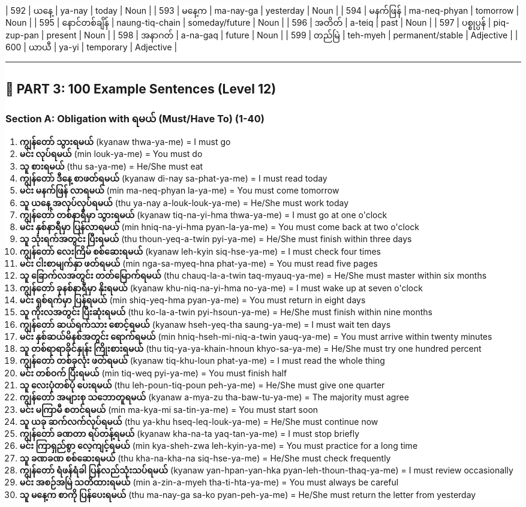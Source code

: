 | 592 | ယနေ့ | ya-nay | today | Noun |
| 593 | မနေ့က | ma-nay-ga | yesterday | Noun |
| 594 | မနက်ဖြန် | ma-neq-phyan | tomorrow | Noun |
| 595 | နောင်တစ်ချိန် | naung-tiq-chain | someday/future | Noun |
| 596 | အတိတ် | a-teiq | past | Noun |
| 597 | ပစ္စုပ္ပန် | piq-zup-pan | present | Noun |
| 598 | အနာဂတ် | a-na-gaq | future | Noun |
| 599 | တည်မြဲ | teh-myeh | permanent/stable | Adjective |
| 600 | ယာယီ | ya-yi | temporary | Adjective |

---

## 💬 PART 3: 100 Example Sentences (Level 12)

### Section A: Obligation with ရမယ် (Must/Have To) (1-40)

1. **ကျွန်တော် သွားရမယ်** (kyanaw thwa-ya-me) = I must go
2. **မင်း လုပ်ရမယ်** (min louk-ya-me) = You must do
3. **သူ စားရမယ်** (thu sa-ya-me) = He/She must eat
4. **ကျွန်တော် ဒီနေ့ စာဖတ်ရမယ်** (kyanaw di-nay sa-phat-ya-me) = I must read today
5. **မင်း မနက်ဖြန် လာရမယ်** (min ma-neq-phyan la-ya-me) = You must come tomorrow
6. **သူ ယနေ့ အလုပ်လုပ်ရမယ်** (thu ya-nay a-louk-louk-ya-me) = He/She must work today
7. **ကျွန်တော် တစ်နာရီမှာ သွားရမယ်** (kyanaw tiq-na-yi-hma thwa-ya-me) = I must go at one o'clock
8. **မင်း နှစ်နာရီမှာ ပြန်လာရမယ်** (min hniq-na-yi-hma pyan-la-ya-me) = You must come back at two o'clock
9. **သူ သုံးရက်အတွင်း ပြီးရမယ်** (thu thoun-yeq-a-twin pyi-ya-me) = He/She must finish within three days
10. **ကျွန်တော် လေးကြိမ် စစ်ဆေးရမယ်** (kyanaw leh-kyin siq-hse-ya-me) = I must check four times
11. **မင်း ငါးစာမျက်နှာ ဖတ်ရမယ်** (min nga-sa-myeq-hna phat-ya-me) = You must read five pages
12. **သူ ခြောက်လအတွင်း တတ်မြောက်ရမယ်** (thu chauq-la-a-twin taq-myauq-ya-me) = He/She must master within six months
13. **ကျွန်တော် ခုနစ်နာရီမှာ နိုးရမယ်** (kyanaw khu-niq-na-yi-hma no-ya-me) = I must wake up at seven o'clock
14. **မင်း ရှစ်ရက်မှာ ပြန်ရမယ်** (min shiq-yeq-hma pyan-ya-me) = You must return in eight days
15. **သူ ကိုးလအတွင်း ပြီးဆုံးရမယ်** (thu ko-la-a-twin pyi-hsoun-ya-me) = He/She must finish within nine months
16. **ကျွန်တော် ဆယ်ရက်သား စောင့်ရမယ်** (kyanaw hseh-yeq-tha saung-ya-me) = I must wait ten days
17. **မင်း နှစ်ဆယ်မိနစ်အတွင်း ရောက်ရမယ်** (min hniq-hseh-mi-niq-a-twin yauq-ya-me) = You must arrive within twenty minutes
18. **သူ တစ်ရာရာခိုင်နှုန်း ကြိုးစားရမယ်** (thu tiq-ya-ya-khain-hnoun khyo-sa-ya-me) = He/She must try one hundred percent
19. **ကျွန်တော် တစ်ခုလုံး ဖတ်ရမယ်** (kyanaw tiq-khu-loun phat-ya-me) = I must read the whole thing
20. **မင်း တစ်ဝက် ပြီးရမယ်** (min tiq-weq pyi-ya-me) = You must finish half
21. **သူ လေးပုံတစ်ပုံ ပေးရမယ်** (thu leh-poun-tiq-poun peh-ya-me) = He/She must give one quarter
22. **ကျွန်တော် အများစု သဘောတူရမယ်** (kyanaw a-mya-zu tha-baw-tu-ya-me) = The majority must agree
23. **မင်း မကြာမီ စတင်ရမယ်** (min ma-kya-mi sa-tin-ya-me) = You must start soon
24. **သူ ယခု ဆက်လက်လုပ်ရမယ်** (thu ya-khu hseq-leq-louk-ya-me) = He/She must continue now
25. **ကျွန်တော် ခဏတာ ရပ်တန့်ရမယ်** (kyanaw kha-na-ta yaq-tan-ya-me) = I must stop briefly
26. **မင်း ကြာရှည်စွာ လေ့ကျင့်ရမယ်** (min kya-sheh-zwa leh-kyin-ya-me) = You must practice for a long time
27. **သူ ခဏခဏ စစ်ဆေးရမယ်** (thu kha-na-kha-na siq-hse-ya-me) = He/She must check frequently
28. **ကျွန်တော် ရံဖန်ရံခါ ပြန်လည်သုံးသပ်ရမယ်** (kyanaw yan-hpan-yan-hka pyan-leh-thoun-thaq-ya-me) = I must review occasionally
29. **မင်း အစဉ်အမြဲ သတိထားရမယ်** (min a-zin-a-myeh tha-ti-hta-ya-me) = You must always be careful
30. **သူ မနေ့က စာကို ပြန်ပေးရမယ်** (thu ma-nay-ga sa-ko pyan-peh-ya-me) = He/She must return the letter from yesterday